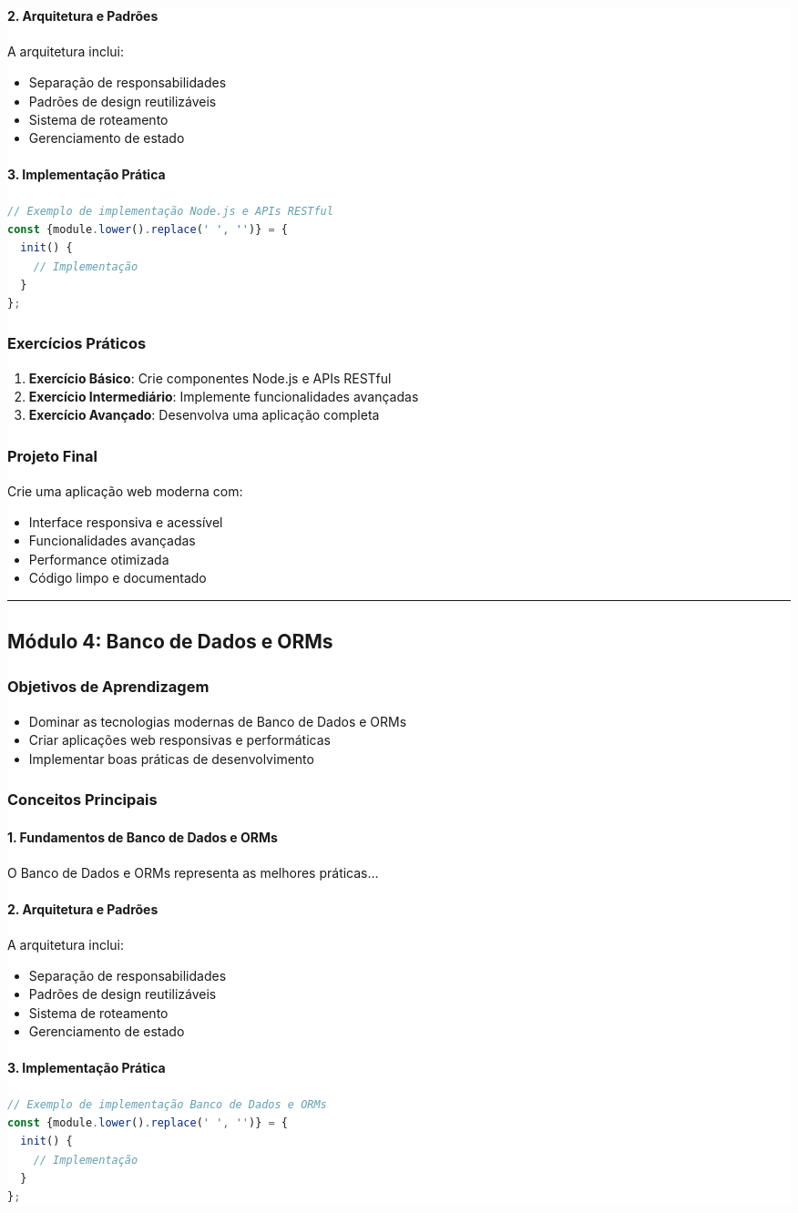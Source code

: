 #### 2. Arquitetura e Padrões
A arquitetura inclui:
- Separação de responsabilidades
- Padrões de design reutilizáveis
- Sistema de roteamento
- Gerenciamento de estado

#### 3. Implementação Prática
```javascript
// Exemplo de implementação Node.js e APIs RESTful
const {module.lower().replace(' ', '')} = {
  init() {
    // Implementação
  }
};
```

### Exercícios Práticos
1. **Exercício Básico**: Crie componentes Node.js e APIs RESTful
2. **Exercício Intermediário**: Implemente funcionalidades avançadas
3. **Exercício Avançado**: Desenvolva uma aplicação completa

### Projeto Final
Crie uma aplicação web moderna com:
- Interface responsiva e acessível
- Funcionalidades avançadas
- Performance otimizada
- Código limpo e documentado

---

## Módulo 4: Banco de Dados e ORMs

### Objetivos de Aprendizagem
- Dominar as tecnologias modernas de Banco de Dados e ORMs
- Criar aplicações web responsivas e performáticas
- Implementar boas práticas de desenvolvimento

### Conceitos Principais
#### 1. Fundamentos de Banco de Dados e ORMs
O Banco de Dados e ORMs representa as melhores práticas...

#### 2. Arquitetura e Padrões
A arquitetura inclui:
- Separação de responsabilidades
- Padrões de design reutilizáveis
- Sistema de roteamento
- Gerenciamento de estado

#### 3. Implementação Prática
```javascript
// Exemplo de implementação Banco de Dados e ORMs
const {module.lower().replace(' ', '')} = {
  init() {
    // Implementação
  }
};
```
